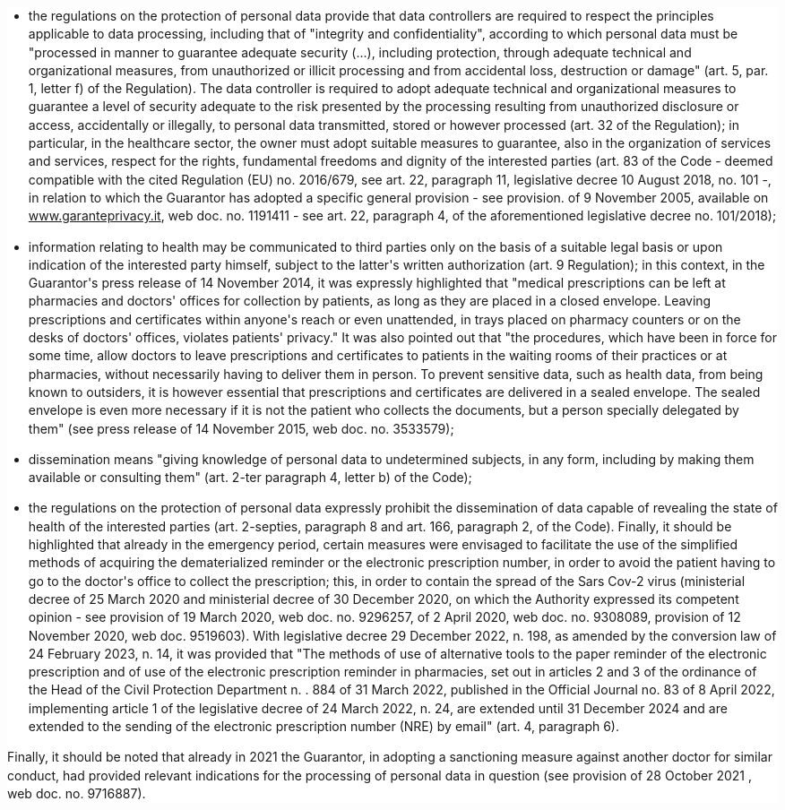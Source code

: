 - the regulations on the protection of personal data provide that data controllers are required to respect the principles applicable to data processing, including that of "integrity and confidentiality", according to which personal data must be "processed in manner to guarantee adequate security (...), including protection, through adequate technical and organizational measures, from unauthorized or illicit processing and from accidental loss, destruction or damage" (art. 5, par. 1, letter f) of the Regulation). The data controller is required to adopt adequate technical and organizational measures to guarantee a level of security adequate to the risk presented by the processing resulting from unauthorized disclosure or access, accidentally or illegally, to personal data transmitted, stored or however processed (art. 32 of the Regulation); in particular, in the healthcare sector, the owner must adopt suitable measures to guarantee, also in the organization of services and services, respect for the rights, fundamental freedoms and dignity of the interested parties (art. 83 of the Code - deemed compatible with the cited Regulation (EU) no. 2016/679, see art. 22, paragraph 11, legislative decree 10 August 2018, no. 101 -, in relation to which the Guarantor has adopted a specific general provision - see provision. of 9 November 2005, available on www.garanteprivacy.it, web doc. no. 1191411 - see art. 22, paragraph 4, of the aforementioned legislative decree no. 101/2018);

- information relating to health may be communicated to third parties only on the basis of a suitable legal basis or upon indication of the interested party himself, subject to the latter's written authorization (art. 9 Regulation); in this context, in the Guarantor's press release of 14 November 2014, it was expressly highlighted that "medical prescriptions can be left at pharmacies and doctors' offices for collection by patients, as long as they are placed in a closed envelope. Leaving prescriptions and certificates within anyone's reach or even unattended, in trays placed on pharmacy counters or on the desks of doctors' offices, violates patients' privacy." It was also pointed out that "the procedures, which have been in force for some time, allow doctors to leave prescriptions and certificates to patients in the waiting rooms of their practices or at pharmacies, without necessarily having to deliver them in person. To prevent sensitive data, such as health data, from being known to outsiders, it is however essential that prescriptions and certificates are delivered in a sealed envelope. The sealed envelope is even more necessary if it is not the patient who collects the documents, but a person specially delegated by them" (see press release of 14 November 2015, web doc. no. 3533579);

- dissemination means "giving knowledge of personal data to undetermined subjects, in any form, including by making them available or consulting them" (art. 2-ter paragraph 4, letter b) of the Code);

- the regulations on the protection of personal data expressly prohibit the dissemination of data capable of revealing the state of health of the interested parties (art. 2-septies, paragraph 8 and art. 166, paragraph 2, of the Code).
Finally, it should be highlighted that already in the emergency period, certain measures were envisaged to facilitate the use of the simplified methods of acquiring the dematerialized reminder or the electronic prescription number, in order to avoid the patient having to go to the doctor's office to collect the prescription; this, in order to contain the spread of the Sars Cov-2 virus (ministerial decree of 25 March 2020 and ministerial decree of 30 December 2020, on which the Authority expressed its competent opinion - see provision of 19 March 2020, web doc. no. 9296257, of 2 April 2020, web doc. no. 9308089, provision of 12 November 2020, web doc. 9519603). With legislative decree 29 December 2022, n. 198, as amended by the conversion law of 24 February 2023, n. 14, it was provided that "The methods of use of alternative tools to the paper reminder of the electronic prescription and of use of the electronic prescription reminder in pharmacies, set out in articles 2 and 3 of the ordinance of the Head of the Civil Protection Department n. . 884 of 31 March 2022, published in the Official Journal no. 83 of 8 April 2022, implementing article 1 of the legislative decree of 24 March 2022, n. 24, are extended until 31 December 2024 and are extended to the sending of the electronic prescription number (NRE) by email" (art. 4, paragraph 6).

Finally, it should be noted that already in 2021 the Guarantor, in adopting a sanctioning measure against another doctor for similar conduct, had provided relevant indications for the processing of personal data in question (see provision of 28 October 2021 , web doc. no. 9716887).
